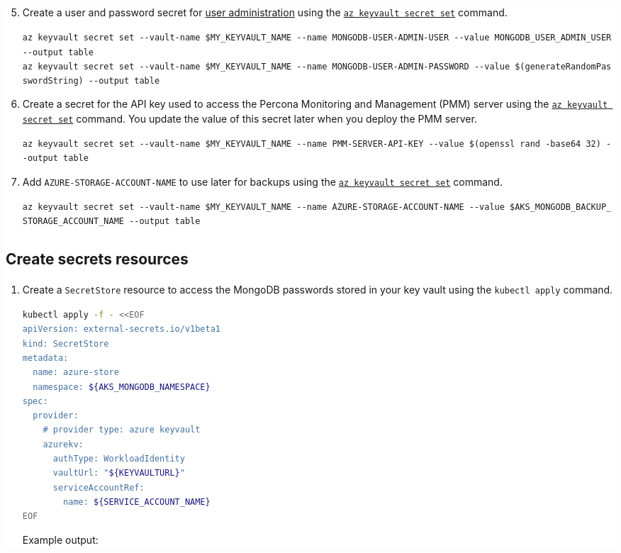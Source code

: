 5. Create a user and password secret for [user administration](https://www.mongodb.com/docs/manual/reference/built-in-roles/#mongodb-authrole-userAdminAnyDatabase) using the [`az keyvault secret set`](/cli/azure/keyvault/secret#az-keyvault-secret-set) command.

    ```azurecli-interactive
    az keyvault secret set --vault-name $MY_KEYVAULT_NAME --name MONGODB-USER-ADMIN-USER --value MONGODB_USER_ADMIN_USER --output table
    az keyvault secret set --vault-name $MY_KEYVAULT_NAME --name MONGODB-USER-ADMIN-PASSWORD --value $(generateRandomPasswordString) --output table
    ```

6. Create a secret for the API key used to access the Percona Monitoring and Management (PMM) server using the [`az keyvault secret set`](/cli/azure/keyvault/secret#az-keyvault-secret-set) command. You update the value of this secret later when you deploy the PMM server.

    ```azurecli-interactive
    az keyvault secret set --vault-name $MY_KEYVAULT_NAME --name PMM-SERVER-API-KEY --value $(openssl rand -base64 32) --output table
    ```

7. Add `AZURE-STORAGE-ACCOUNT-NAME` to use later for backups using the [`az keyvault secret set`](/cli/azure/keyvault/secret#az-keyvault-secret-set) command.

    ```azurecli-interactive
    az keyvault secret set --vault-name $MY_KEYVAULT_NAME --name AZURE-STORAGE-ACCOUNT-NAME --value $AKS_MONGODB_BACKUP_STORAGE_ACCOUNT_NAME --output table
    ```

## Create secrets resources

1. Create a `SecretStore` resource to access the MongoDB passwords stored in your key vault using the `kubectl apply` command.

    ```bash
    kubectl apply -f - <<EOF
    apiVersion: external-secrets.io/v1beta1
    kind: SecretStore
    metadata:
      name: azure-store
      namespace: ${AKS_MONGODB_NAMESPACE}
    spec:
      provider:
        # provider type: azure keyvault
        azurekv:
          authType: WorkloadIdentity
          vaultUrl: "${KEYVAULTURL}"
          serviceAccountRef:
            name: ${SERVICE_ACCOUNT_NAME}
    EOF
    ```

    Example output:
